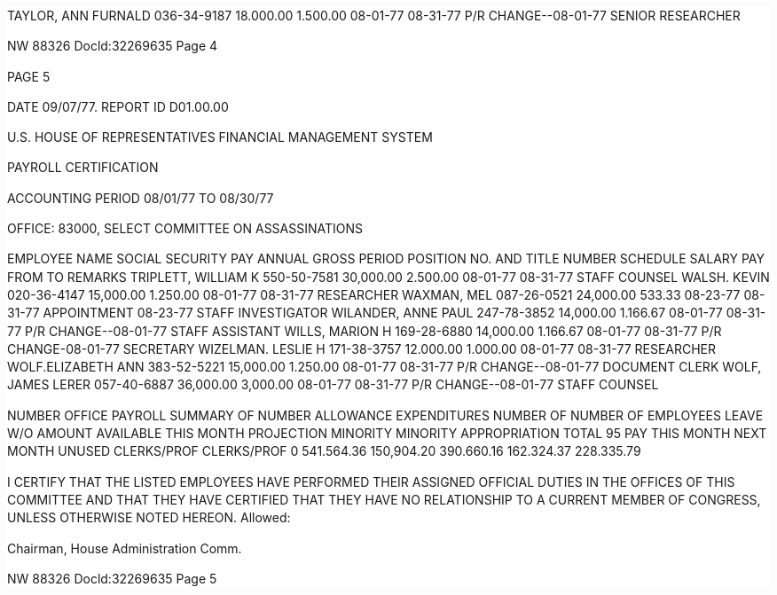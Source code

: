 TAYLOR, ANN FURNALD 036-34-9187 18.000.00 1.500.00 08-01-77 08-31-77 P/R CHANGE--08-01-77
SENIOR RESEARCHER

NW 88326 Docld:32269635 Page 4

PAGE 5

DATE 09/07/77.
REPORT ID D01.00.00

U.S. HOUSE OF REPRESENTATIVES
FINANCIAL MANAGEMENT SYSTEM

PAYROLL CERTIFICATION

ACCOUNTING PERIOD 08/01/77 TO 08/30/77

OFFICE: 83000, SELECT COMMITTEE ON ASSASSINATIONS

EMPLOYEE NAME SOCIAL SECURITY PAY ANNUAL GROSS PERIOD
POSITION NO. AND TITLE NUMBER SCHEDULE SALARY PAY FROM TO REMARKS
TRIPLETT, WILLIAM K 550-50-7581 30,000.00 2.500.00 08-01-77 08-31-77
STAFF COUNSEL
WALSH. KEVIN 020-36-4147 15,000.00 1.250.00 08-01-77 08-31-77
RESEARCHER
WAXMAN, MEL 087-26-0521 24,000.00 533.33 08-23-77 08-31-77 APPOINTMENT 08-23-77
STAFF INVESTIGATOR
WILANDER, ANNE PAUL 247-78-3852 14,000.00 1.166.67 08-01-77 08-31-77 P/R CHANGE--08-01-77
STAFF ASSISTANT
WILLS, MARION H 169-28-6880 14,000.00 1.166.67 08-01-77 08-31-77 P/R CHANGE-08-01-77
SECRETARY
WIZELMAN. LESLIE H 171-38-3757 12.000.00 1.000.00 08-01-77 08-31-77
RESEARCHER
WOLF.ELIZABETH ANN 383-52-5221 15,000.00 1.250.00 08-01-77 08-31-77 P/R CHANGE--08-01-77
DOCUMENT CLERK
WOLF, JAMES LERER 057-40-6887 36,000.00 3,000.00 08-01-77 08-31-77 P/R CHANGE--08-01-77
STAFF COUNSEL

NUMBER OFFICE PAYROLL SUMMARY
OF NUMBER ALLOWANCE EXPENDITURES NUMBER OF NUMBER OF
EMPLOYEES LEAVE W/O AMOUNT AVAILABLE THIS MONTH PROJECTION MINORITY MINORITY
APPROPRIATION TOTAL 95 PAY THIS MONTH NEXT MONTH UNUSED CLERKS/PROF CLERKS/PROF
0 541.564.36 150,904.20 390.660.16 162.324.37 228.335.79

I CERTIFY THAT THE LISTED EMPLOYEES HAVE PERFORMED THEIR
ASSIGNED OFFICIAL DUTIES IN THE OFFICES OF THIS COMMITTEE
AND THAT THEY HAVE CERTIFIED THAT THEY HAVE NO RELATIONSHIP
TO A CURRENT MEMBER OF CONGRESS, UNLESS OTHERWISE NOTED
HEREON.
Allowed:

Chairman, House Administration Comm.

NW 88326 Docld:32269635 Page 5
